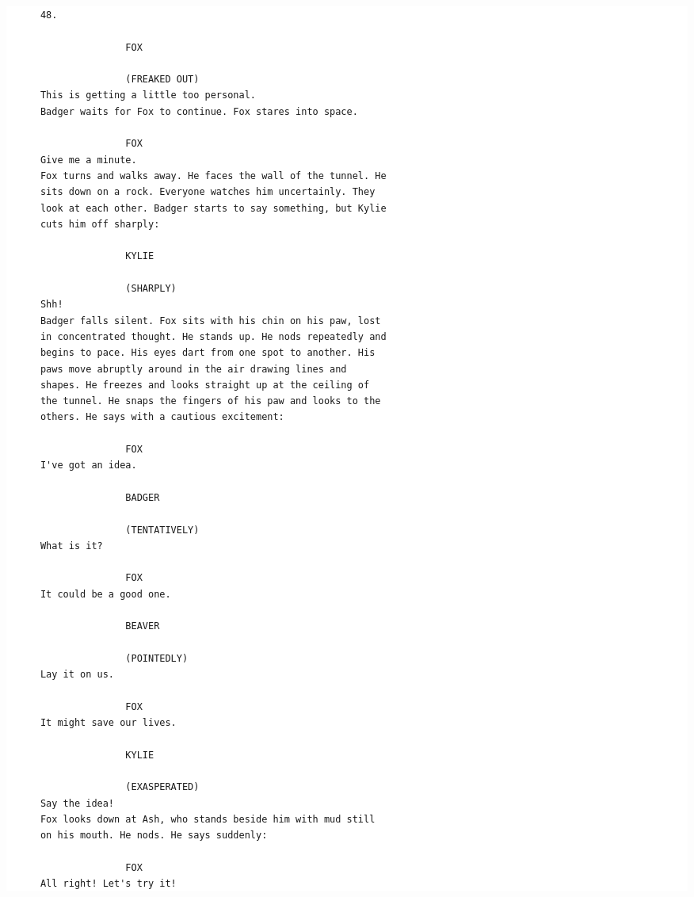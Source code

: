 
                         

                         

          48.

                         FOX

                         (FREAKED OUT)
          This is getting a little too personal.
          Badger waits for Fox to continue. Fox stares into space.

                         FOX
          Give me a minute.
          Fox turns and walks away. He faces the wall of the tunnel. He
          sits down on a rock. Everyone watches him uncertainly. They
          look at each other. Badger starts to say something, but Kylie
          cuts him off sharply:

                         KYLIE

                         (SHARPLY)
          Shh!
          Badger falls silent. Fox sits with his chin on his paw, lost
          in concentrated thought. He stands up. He nods repeatedly and
          begins to pace. His eyes dart from one spot to another. His
          paws move abruptly around in the air drawing lines and
          shapes. He freezes and looks straight up at the ceiling of
          the tunnel. He snaps the fingers of his paw and looks to the
          others. He says with a cautious excitement:

                         FOX
          I've got an idea.

                         BADGER

                         (TENTATIVELY)
          What is it?

                         FOX
          It could be a good one.

                         BEAVER

                         (POINTEDLY)
          Lay it on us.

                         FOX
          It might save our lives.

                         KYLIE

                         (EXASPERATED)
          Say the idea!
          Fox looks down at Ash, who stands beside him with mud still
          on his mouth. He nods. He says suddenly:

                         FOX
          All right! Let's try it!
